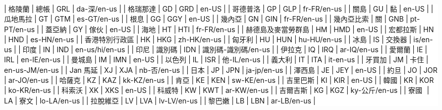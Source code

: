 | 格陵蘭                                | 總帳                       | GRL                      | da-深/en-us                         |
| 格瑞那達                                  | GD                       | GRD                      | en-US                                 |
| 哥德普洛                               | GP                       | GLP                      | fr-FR/en-us                         |
| 關島                                     | GU                       | 黏                      | en-US                                 |
| 瓜地馬拉                                | GT                       | GTM                      | es-GT/en-us                         |
| 根息                                 | GG                       | GGY                      | en-US                                 |
| 幾內亞                                   | GN                       | GIN                      | fr-FR/en-us                         |
| 幾內亞比索                            | 關                       | GNB                      | pt-PT/en-us                         |
| 蓋亞納                                   | GY                       | 傢伙                      | en-US                                 |
| 海地                                    | HT                       | HTI                      | fr-FR/en-us                         |
| 赫德島及麥當勞群島        | HM                       | HMD                      | en-US                                 |
| 宏都拉斯                                 | HN                       | HND                      | es-HN/en-us                         |
| 香港特別行政區                            | HK                       | HKG                      | zh-HK/en-us                         |
| 匈牙利                                  | HU                       | HUN                      | hu-HU/en-us                         |
| 冰島                                  | IS                       | 交換器                      | is/en-us                         |
| 印度                                    | IN                       | IND                      | en-us/hi/en-us                 |
| 印尼                                | 識別碼                       | IDN                      | 識別碼-識別碼/en-us                         |
| 伊拉克                                     | IQ                       | IRQ                      | ar-IQ/en-us                         |
| 愛爾蘭                                  | IE                       | IRL                      | en-IE/en-us                         |
| 曼城島                              | IM                       | IMN                      | en-US                                 |
| 以色列                                   | IL                       | ISR                      | 他-IL/en-us                         |
| 義大利                                    | IT                       | ITA                      | it-en-us                         |
| 牙買加                                  | JM                       | 卡住                      | en-us-JM/en-us                         |
| Jan 馬延                                | XJ                       | XJA                      | nb-否/en-us                         |
| 日本                                    | JP                       | JPN                      | ja-jp/en-us                         |
| 澤西島                                   | JE                       | JEY                      | en-US                                 |
| 約旦                                   | JO                       | JOR                      | ar-JO/en-us                         |
| 哈薩克                               | KZ                       | KAZ                      | kk-KZ/en-us                         |
| 肯亞                                    | KE                       | KEN                      | sw-KE/en-us                         |
| 吉里巴斯                                 | KI                       | KIR                      | en-US                                 |
| 韓國                                    | KR                       | KOR                      | ko-KR/en-us                         |
| 科索沃                                   | XK                       | XKS                      | en-US                                 |
| 科威特                                   | KW                       | KWT                      | ar-KW/en-us                         |
| 吉爾吉斯                               | KG                       | KGZ                      | ky-公斤/en-us                         |
| 寮國                                     | LA                       | 寮文                      | lo-LA/en-us                         |
| 拉脫維亞                                   | LV                       | LVA                      | lv-LV/en-us                         |
| 黎巴嫩                                  | LB                       | LBN                      | ar-LB/en-us                         |